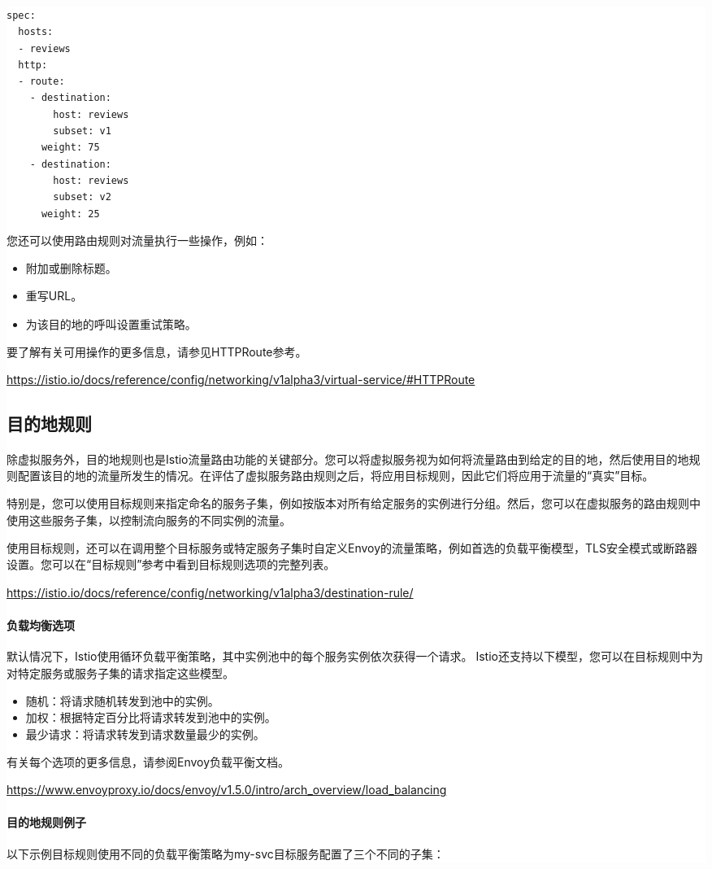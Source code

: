 ```
spec:
  hosts:
  - reviews
  http:
  - route:
    - destination:
        host: reviews
        subset: v1
      weight: 75
    - destination:
        host: reviews
        subset: v2
      weight: 25
```

您还可以使用路由规则对流量执行一些操作，例如：

-  附加或删除标题。 

- 重写URL。 

- 为该目的地的呼叫设置重试策略。 

要了解有关可用操作的更多信息，请参见HTTPRoute参考。

<https://istio.io/docs/reference/config/networking/v1alpha3/virtual-service/#HTTPRoute>



## 目的地规则

除虚拟服务外，目的地规则也是Istio流量路由功能的关键部分。您可以将虚拟服务视为如何将流量路由到给定的目的地，然后使用目的地规则配置该目的地的流量所发生的情况。在评估了虚拟服务路由规则之后，将应用目标规则，因此它们将应用于流量的“真实”目标。

特别是，您可以使用目标规则来指定命名的服务子集，例如按版本对所有给定服务的实例进行分组。然后，您可以在虚拟服务的路由规则中使用这些服务子集，以控制流向服务的不同实例的流量。

使用目标规则，还可以在调用整个目标服务或特定服务子集时自定义Envoy的流量策略，例如首选的负载平衡模型，TLS安全模式或断路器设置。您可以在“目标规则”参考中看到目标规则选项的完整列表。

<https://istio.io/docs/reference/config/networking/v1alpha3/destination-rule/>



#### 负载均衡选项

默认情况下，Istio使用循环负载平衡策略，其中实例池中的每个服务实例依次获得一个请求。 Istio还支持以下模型，您可以在目标规则中为对特定服务或服务子集的请求指定这些模型。

- 随机：将请求随机转发到池中的实例。
- 加权：根据特定百分比将请求转发到池中的实例。
- 最少请求：将请求转发到请求数量最少的实例。

有关每个选项的更多信息，请参阅Envoy负载平衡文档。

<https://www.envoyproxy.io/docs/envoy/v1.5.0/intro/arch_overview/load_balancing>



#### 目的地规则例子

以下示例目标规则使用不同的负载平衡策略为my-svc目标服务配置了三个不同的子集：
